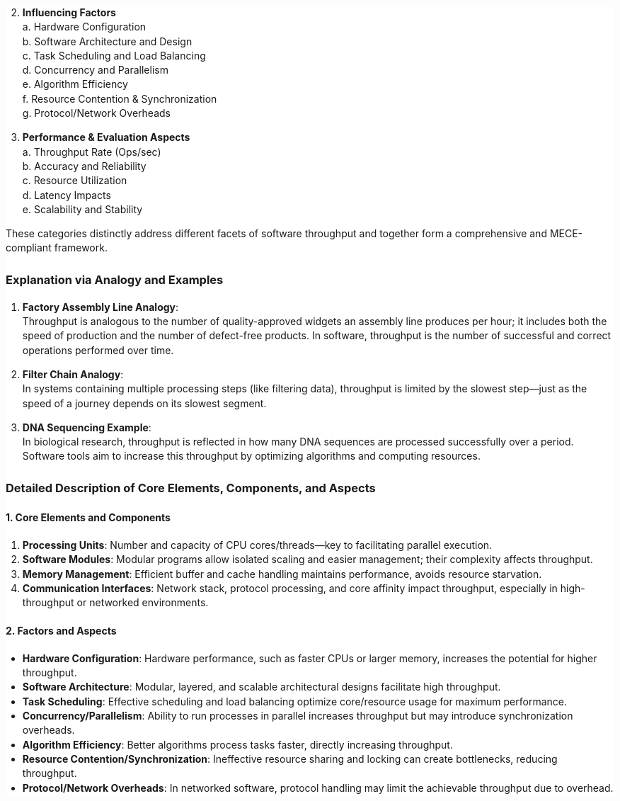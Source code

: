 2. **Influencing Factors**  
   a. Hardware Configuration  
   b. Software Architecture and Design  
   c. Task Scheduling and Load Balancing  
   d. Concurrency and Parallelism  
   e. Algorithm Efficiency  
   f. Resource Contention & Synchronization  
   g. Protocol/Network Overheads

3. **Performance & Evaluation Aspects**  
   a. Throughput Rate (Ops/sec)  
   b. Accuracy and Reliability  
   c. Resource Utilization  
   d. Latency Impacts  
   e. Scalability and Stability

These categories distinctly address different facets of software throughput and together form a comprehensive and MECE-compliant framework.

### Explanation via Analogy and Examples

1. **Factory Assembly Line Analogy**:  
   Throughput is analogous to the number of quality-approved widgets an assembly line produces per hour; it includes both the speed of production and the number of defect-free products. In software, throughput is the number of successful and correct operations performed over time.

2. **Filter Chain Analogy**:  
   In systems containing multiple processing steps (like filtering data), throughput is limited by the slowest step—just as the speed of a journey depends on its slowest segment.

3. **DNA Sequencing Example**:  
   In biological research, throughput is reflected in how many DNA sequences are processed successfully over a period. Software tools aim to increase this throughput by optimizing algorithms and computing resources.

### Detailed Description of Core Elements, Components, and Aspects

#### 1. Core Elements and Components

1. **Processing Units**: Number and capacity of CPU cores/threads—key to facilitating parallel execution.  
2. **Software Modules**: Modular programs allow isolated scaling and easier management; their complexity affects throughput.  
3. **Memory Management**: Efficient buffer and cache handling maintains performance, avoids resource starvation.  
4. **Communication Interfaces**: Network stack, protocol processing, and core affinity impact throughput, especially in high-throughput or networked environments.

#### 2. Factors and Aspects

- **Hardware Configuration**: Hardware performance, such as faster CPUs or larger memory, increases the potential for higher throughput.
- **Software Architecture**: Modular, layered, and scalable architectural designs facilitate high throughput.
- **Task Scheduling**: Effective scheduling and load balancing optimize core/resource usage for maximum performance.
- **Concurrency/Parallelism**: Ability to run processes in parallel increases throughput but may introduce synchronization overheads.
- **Algorithm Efficiency**: Better algorithms process tasks faster, directly increasing throughput.
- **Resource Contention/Synchronization**: Ineffective resource sharing and locking can create bottlenecks, reducing throughput.
- **Protocol/Network Overheads**: In networked software, protocol handling may limit the achievable throughput due to overhead.
